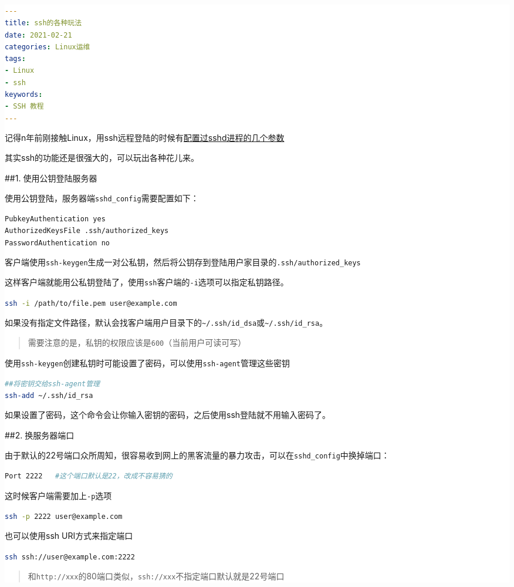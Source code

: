 ```yaml
---
title: ssh的各种玩法
date: 2021-02-21
categories: Linux运维
tags: 
- Linux
- ssh
keywords:
- SSH 教程
---
```


记得n年前刚接触Linux，用ssh远程登陆的时候有[配置过sshd进程的几个参数](https://blog.hufeifei.cn/2017/04/15/Linux/Linux-Secure/)

其实ssh的功能还是很强大的，可以玩出各种花儿来。

##1. 使用公钥登陆服务器

使用公钥登陆，服务器端`sshd_config`需要配置如下：
```sh
PubkeyAuthentication yes
AuthorizedKeysFile .ssh/authorized_keys
PasswordAuthentication no
```

客户端使用`ssh-keygen`生成一对公私钥，然后将公钥存到登陆用户家目录的`.ssh/authorized_keys`

这样客户端就能用公私钥登陆了，使用`ssh`客户端的`-i`选项可以指定私钥路径。
```sh
ssh -i /path/to/file.pem user@example.com
```
如果没有指定文件路径，默认会找客户端用户目录下的`~/.ssh/id_dsa`或`~/.ssh/id_rsa`。

> 需要注意的是，私钥的权限应该是`600`（当前用户可读可写）

使用`ssh-keygen`创建私钥时可能设置了密码，可以使用`ssh-agent`管理这些密钥

```sh
##将密钥交给ssh-agent管理
ssh-add ~/.ssh/id_rsa
```
如果设置了密码，这个命令会让你输入密钥的密码，之后使用ssh登陆就不用输入密码了。

##2. 换服务器端口

由于默认的22号端口众所周知，很容易收到网上的黑客流量的暴力攻击，可以在`sshd_config`中换掉端口：
```sh
Port 2222   #这个端口默认是22，改成不容易猜的
```
这时候客户端需要加上`-p`选项
```sh
ssh -p 2222 user@example.com
```
也可以使用ssh URI方式来指定端口
```sh
ssh ssh://user@example.com:2222
```
> 和`http://xxx`的80端口类似，`ssh://xxx`不指定端口默认就是22号端口
